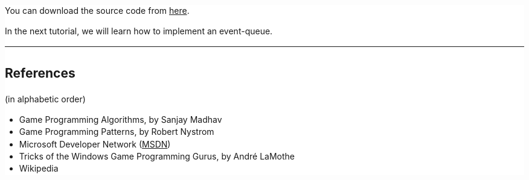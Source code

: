 You can download the source code from [here](https://filedn.eu/ltgnTcOBnsYpGSo6BiuFrPL/Game%20Programming/Flatland/Input/XInput.7z).

In the next tutorial, we will learn how to implement an event-queue.

---

## References
(in alphabetic order)
 * Game Programming Algorithms, by Sanjay Madhav
 * Game Programming Patterns, by Robert Nystrom
 * Microsoft Developer Network ([MSDN](https://msdn.microsoft.com/en-us/library/windows/desktop/ee663274(v=vs.85)))
 * Tricks of the Windows Game Programming Gurus, by André LaMothe
 * Wikipedia